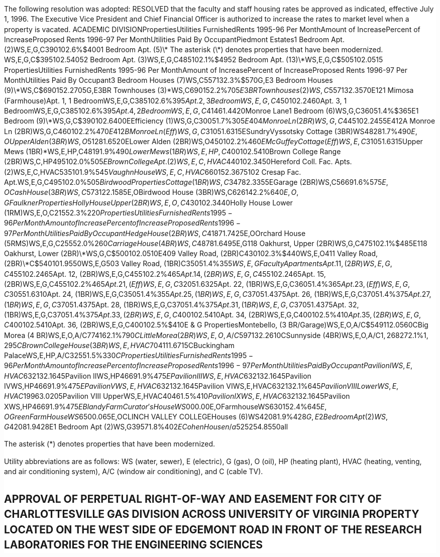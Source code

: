The following resolution was adopted: RESOLVED that the faculty and staff housing rates be approved as indicated, effective July 1, 1996. The Executive Vice President and Chief Financial Officer is authorized to increase the rates to market level when a property is vacated. ACADEMIC DIVISIONPropertiesUtilities FurnishedRents 1995-96 Per MonthAmount of IncreasePercent of IncreaseProposed Rents 1996-97 Per MonthUtilities Paid By OccupantPiedmont Estates1 Bedroom Apt. (2)WS,E,G,C$390$102.6%$4001 Bedroom Apt. (5)\* The asterisk (\*) denotes properties that have been modernized. WS,E,G,C$395$102.5%$4052 Bedroom Apt. (3)WS,E,G,C$485$102.1%$4952 Bedroom Apt. (13)\*WS,E,G,C$505$102.0%$515 PropertiesUtilities FurnishedRents 1995-96 Per MonthAmount of IncreasePercent of IncreaseProposed Rents 1996-97 Per MonthUtilities Paid By Occupant3 Bedroom Houses (7)WS,C$557$132.3%$570G,E3 Bedroom Houses (9)\*WS,C$690$152.2%$705G,E3BR Townhouses (3)\*WS,C$690$152.2%$705E3BR Townhouses (2)WS,C$557$132.3%$570E121 Mimosa (Farmhouse)Apt. 1, 1 BedroomWS,E,G,C$385$102.6%$395Apt. 2, 3 BedroomWS,E,G,C$450$102.2%$460Apt. 3, 1 BedroomWS,E,G,C$385$102.6%$395Apt. 4, 2 BedroomWS,E,G,C$414$61.4%$420Monroe Lane1 Bedroom (6)WS,G,C$360$51.4%$365E1 Bedroom (9)\*WS,G,C$390$102.6%$400EEfficiency (1)WS,G,C$300$51.7%$305E404 Monroe Ln (2BR)WS,G,C$445$102.2%$455E412A Monroe Ln (2BR)WS,G,C$460$102.2%$470E412B Monroe Ln (Eff)WS,G,C$310$51.6%$315ESundryVyssotsky Cottage (3BR)WS$482$81.7%$490E,OUpper Alden (3BR)WS,O$512$81.6%$520ELower Alden (2BR)WS,O$450$102.2%$460EMcGuffey Cottage (Eff)WS,E,C$310$51.6%$315Upper Mews (1BR)\*WS,E,HP,C$481$91.9%$490Lower Mews (1BR)WS,E,HP,C$400$102.5%$410Brown College Range (2BR)WS,C,HP$495$102.0%$505EBrown College Apt. (2)WS,E,C,HVAC$440$102.3%$450Hereford Coll. Fac. Apts. (2)WS,E,C,HVAC$535$101.9%$545Vaughn HouseWS,E,C,HVAC$660$152.3%$675102 Cresap Fac. Apt.WS,E,G,C$495$102.0%$505Birdwood PropertiesCottage (1BR)WS,C$347$82.3%$355EGarage (2BR)WS,C$566$91.6%$575E,OCash House (3BR)WS,C$573$122.1%$585E,OBirdwood House (3BR)WS,C$626$142.2%$640E,O,GFaulkner PropertiesHolly House Upper (2BR)WS,E,O,C$430$102.3%$440Holly House Lower (1RM)WS,E,O,C$215$52.3%$220 PropertiesUtilities FurnishedRents 1995-96 Per MonthAmount of IncreasePercent of IncreaseProposed Rents 1996-97 Per MonthUtilities Paid By OccupantHedge House (2BR)WS,C$418$71.7%$425E,OOrchard House (5RMS)WS,E,G,C$255$52.0%$260Carriage House (4BR)WS,C$487$81.6%$495E,G118 Oakhurst, Upper (2BR)WS,G,C$475$102.1%$485E118 Oakhurst, Lower (2BR)\*WS,G,C$500$102.0%$510E409 Valley Road, (2BR)C$430$102.3%$440WS,E,O411 Valley Road, (2BR)\*C$540$101.9%$550WS,E,G503 Valley Road, (1BR)C$350$51.4%$355WS,E,GFaculty ApartmentsApt. 11, (2BR)WS,E,G,C$455$102.2%$465Apt. 12, (2BR)WS,E,G,C$455$102.2%$465Apt. 14, (2BR)WS,E,G,C$455$102.2%$465Apt. 15, (2BR)WS,E,G,C$455$102.2%$465Apt. 21, (Eff)WS,E,G,C$320$51.6%$325Apt. 22, (1BR)WS,E,G,C$360$51.4%$365Apt. 23, (Eff)WS,E,G,C$305$51.6%$310Apt. 24, (1BR)WS,E,G,C$350$51.4%$355Apt. 25, (1BR)WS,E,G,C$370$51.4%$375Apt. 26, (1BR)WS,E,G,C$370$51.4%$375Apt. 27, (1BR)WS,E,G,C$370$51.4%$375Apt. 28, (1BR)WS,E,G,C$370$51.4%$375Apt. 31, (1BR)WS,E,G,C$370$51.4%$375Apt. 32, (1BR)WS,E,G,C$370$51.4%$375Apt. 33, (2BR)WS,E,G,C$400$102.5%$410Apt. 34, (2BR)WS,E,G,C$400$102.5%$410Apt. 35, (2BR)WS,E,G,C$400$102.5%$410Apt. 36, (2BR)WS,E,G,C$400$102.5%$410E & G PropertiesMontebello, (3 BR/Garage)WS,E,O,A/C$549$112.0%$560CBig Morea (4 BR)WS,E,O,A/C$774$162.1%$790CLittle Morea (2BR)WS,E,O,A/C$597$132.2%$610CSunnyside (4BR)WS,E,O,A/C$1,268$272.1%$1,295CBrown College House(3 BR)WS,E,HVAC$704$111.6%$715CBuckingham PalaceWS,E,HP,A/C$325$51.5%$330C PropertiesUtilities FurnishedRents 1995-96 Per MonthAmount of IncreasePercent of IncreaseProposed Rents 1996-97 Per MonthUtilities Paid By OccupantPavilion IWS,E,HVAC$632$132.1%$645Pavilion IIWS,HP$466$91.9%$475EPavilion IIIWS,E,HVAC$632$132.1%$645Pavilion IVWS,HP$466$91.9%$475EPavilion VWS,E,HVAC$632$132.1%$645Pavilion VIWS,E,HVAC$632$132.1%$645Pavilion VIII LowerWS,E,HVAC$199$63.0%$205Pavilion VIII UpperWS,E,HVAC$404$61.5%$410Pavilion IXWS,E,HVAC$632$132.1%$645Pavilion XWS,HP$466$91.9%$475EBlandy FarmCurator's HouseWS$0$00.0%$0E,OFarmhouseWS$630$152.4%$645E,OGreen Farm HouseWS$65$00.0%$65E,OCLINCH VALLEY COLLEGEHouses (6)WS$420$81.9%$428G,E2 Bedroom Apt (2)WS,G$420$81.9%$428E1 Bedroom Apt (2)WS,G$395$71.8%$402ECohen Housen/a$525$254.8%$550all

The asterisk (\*) denotes properties that have been modernized.

Utility abbreviations are as follows: WS (water, sewer), E (electric), G (gas), O (oil), HP (heating plant), HVAC (heating, venting, and air conditioning system), A/C (window air conditioning), and C (cable TV).

APPROVAL OF PERPETUAL RIGHT-OF-WAY AND EASEMENT FOR CITY OF CHARLOTTESVILLE GAS DIVISION ACROSS UNIVERSITY OF VIRGINIA PROPERTY LOCATED ON THE WEST SIDE OF EDGEMONT ROAD IN FRONT OF THE RESEARCH LABORATORIES FOR THE ENGINEERING SCIENCES
--------------------------------------------------------------------------------------------------------------------------------------------------------------------------------------------------------------------------------------------
